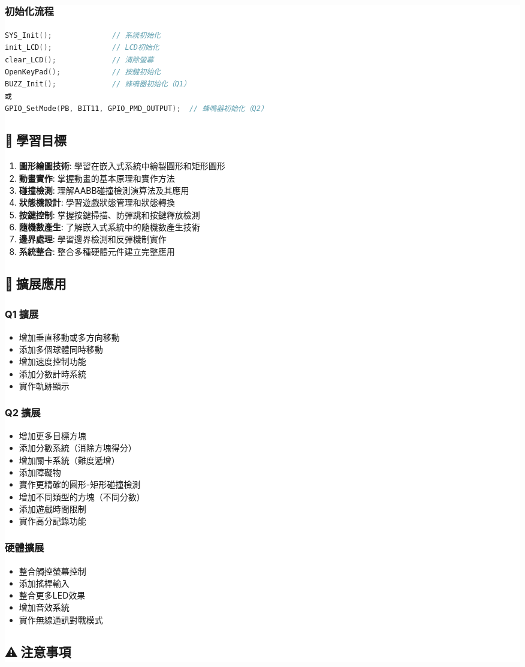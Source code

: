 ### 初始化流程
```c
SYS_Init();              // 系統初始化
init_LCD();              // LCD初始化
clear_LCD();             // 清除螢幕
OpenKeyPad();            // 按鍵初始化
BUZZ_Init();             // 蜂鳴器初始化（Q1）
或
GPIO_SetMode(PB, BIT11, GPIO_PMD_OUTPUT);  // 蜂鳴器初始化（Q2）
```

## 🎯 學習目標

1. **圖形繪圖技術**: 學習在嵌入式系統中繪製圓形和矩形圖形
2. **動畫實作**: 掌握動畫的基本原理和實作方法
3. **碰撞檢測**: 理解AABB碰撞檢測演算法及其應用
4. **狀態機設計**: 學習遊戲狀態管理和狀態轉換
5. **按鍵控制**: 掌握按鍵掃描、防彈跳和按鍵釋放檢測
6. **隨機數產生**: 了解嵌入式系統中的隨機數產生技術
7. **邊界處理**: 學習邊界檢測和反彈機制實作
8. **系統整合**: 整合多種硬體元件建立完整應用

## 🚀 擴展應用

### Q1 擴展
- 增加垂直移動或多方向移動
- 添加多個球體同時移動
- 增加速度控制功能
- 添加分數計時系統
- 實作軌跡顯示

### Q2 擴展
- 增加更多目標方塊
- 添加分數系統（消除方塊得分）
- 增加關卡系統（難度遞增）
- 添加障礙物
- 實作更精確的圓形-矩形碰撞檢測
- 增加不同類型的方塊（不同分數）
- 添加遊戲時間限制
- 實作高分記錄功能

### 硬體擴展
- 整合觸控螢幕控制
- 添加搖桿輸入
- 整合更多LED效果
- 增加音效系統
- 實作無線通訊對戰模式

## ⚠️ 注意事項
